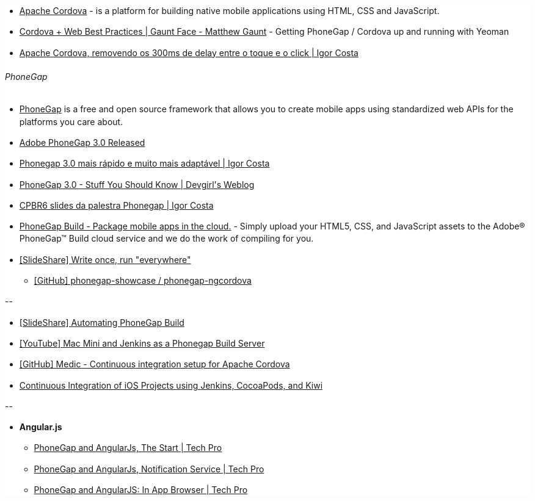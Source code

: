 * [Apache Cordova](https://cordova.apache.org/) - is a platform for building native mobile applications using HTML, CSS and JavaScript.

* [Cordova + Web Best Practices | Gaunt Face - Matthew Gaunt](http://www.gauntface.co.uk/blog/2013/07/18/cordova-web-best-practices/) - Getting PhoneGap / Cordova up and running with Yeoman

* [Apache Cordova, removendo os 300ms de delay entre o toque e o click | Igor Costa](http://www.igorcosta.com/apache-cordova-removendo-os-300ms-de-delay-entre-o-toque-e-o-click/)


###### PhoneGap

* [PhoneGap](http://phonegap.com/) is a free and open source framework that allows you to create mobile apps using standardized web APIs for the platforms you care about.

* [Adobe PhoneGap 3.0 Released](http://phonegap.com/blog/2013/07/19/adobe-phonegap-3.0-released/)

* [Phonegap 3.0 mais rápido e muito mais adaptável | Igor Costa](http://www.igorcosta.com/phonegap-3-0-mais-rapido-e-muito-mais-adaptavel/)

* [PhoneGap 3.0 - Stuff You Should Know | Devgirl's Weblog](http://devgirl.org/2013/09/05/phonegap-3-0-stuff-you-should-know/)

* [CPBR6 slides da palestra Phonegap | Igor Costa](http://www.igorcosta.com/slides-phonegap/)

* [PhoneGap Build - Package mobile apps in the cloud.](https://build.phonegap.com/) - Simply upload your HTML5, CSS, and JavaScript assets to the Adobe® PhoneGap™ Build cloud service and we do the work of compiling for you.

* [[SlideShare] Write once, run "everywhere"](http://www.slideshare.net/horochovec/write-once-run-everywhere)

  * [[GitHub] phonegap-showcase / phonegap-ngcordova](https://github.com/phonegap-showcase/phonegap-ngcordova)

--

* [[SlideShare] Automating PhoneGap Build](http://www.slideshare.net/coldfumonkeh/automating-phonegap-build)

* [[YouTube] Mac Mini and Jenkins as a Phonegap Build Server](https://www.youtube.com/watch?&v=tcRXB3n-5qE)

* [[GitHub] Medic - Continuous integration setup for Apache Cordova](https://github.com/filmaj/medic)
  
* [Continuous Integration of iOS Projects using Jenkins, CocoaPods, and Kiwi](http://9elements.com/io/index.php/continuous-integration-of-ios-projects-using-jenkins-cocoapods-and-kiwi/)

--

* **Angular.js**

  * [PhoneGap and AngularJs, The Start | Tech Pro](http://tech.pro/tutorial/1336/phonegap-and-angularjs-the-start)

  * [PhoneGap and AngularJs, Notification Service | Tech Pro](http://tech.pro/tutorial/1349/phonegap-and-angularjs-notification-service)

  * [PhoneGap and AngularJS: In App Browser | Tech Pro](http://tech.pro/tutorial/1357/phonegap-and-angularjs-in-app-browser)
